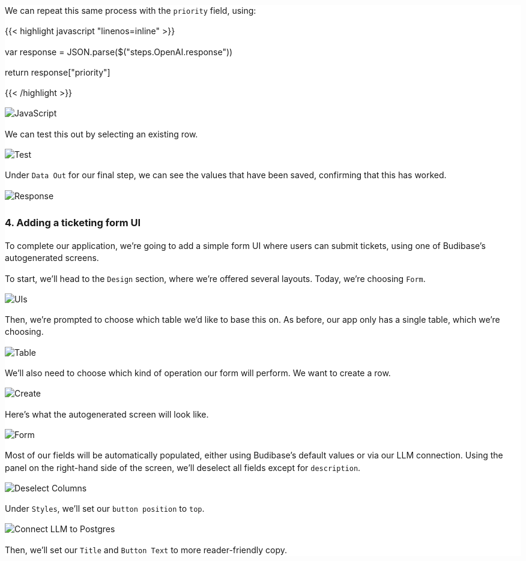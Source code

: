 We can repeat this same process with the `priority` field, using:

{{< highlight javascript "linenos=inline" >}}

var response = JSON.parse($("steps.OpenAI.response"))

return response["priority"]

{{< /highlight >}}

![JavaScript](https://res.cloudinary.com/daog6scxm/image/upload/v1748357122/cms/ai-agents/connect-llm-to-postgres/Connect_LLM_to_Postgres_33_y4gy8f.webp "JavaScript")

We can test this out by selecting an existing row.

![Test](https://res.cloudinary.com/daog6scxm/image/upload/v1748357121/cms/ai-agents/connect-llm-to-postgres/Connect_LLM_to_Postgres_34_qrebat.webp "Test")

Under `Data Out` for our final step, we can see the values that have been saved, confirming that this has worked.

![Response](https://res.cloudinary.com/daog6scxm/image/upload/v1748357121/cms/ai-agents/connect-llm-to-postgres/Connect_LLM_to_Postgres_35_u69ymq.webp "Response")

### 4. Adding a ticketing form UI

To complete our application, we’re going to add a simple form UI where users can submit tickets, using one of Budibase’s autogenerated screens.

To start, we’ll head to the `Design` section, where we’re offered several layouts. Today, we’re choosing `Form`.

![UIs](https://res.cloudinary.com/daog6scxm/image/upload/v1748357121/cms/ai-agents/connect-llm-to-postgres/Connect_LLM_to_Postgres_36_bifdky.webp "UIs")

Then, we’re prompted to choose which table we’d like to base this on. As before, our app only has a single table, which we’re choosing.

![Table](https://res.cloudinary.com/daog6scxm/image/upload/v1748357120/cms/ai-agents/connect-llm-to-postgres/Connect_LLM_to_Postgres_37_ki6wwc.webp "Table")

We’ll also need to choose which kind of operation our form will perform. We want to create a row.

![Create](https://res.cloudinary.com/daog6scxm/image/upload/v1748357119/cms/ai-agents/connect-llm-to-postgres/Connect_LLM_to_Postgres_38_gu4rvt.webp "Create")

Here’s what the autogenerated screen will look like.

![Form](https://res.cloudinary.com/daog6scxm/image/upload/v1748357119/cms/ai-agents/connect-llm-to-postgres/Connect_LLM_to_Postgres_39_q5qb9i.webp "Form")

Most of our fields will be automatically populated, either using Budibase’s default values or via our LLM connection. Using the panel on the right-hand side of the screen, we’ll deselect all fields except for `description`.

![Deselect Columns](https://res.cloudinary.com/daog6scxm/image/upload/v1748357119/cms/ai-agents/connect-llm-to-postgres/Connect_LLM_to_Postgres_40_ehcztv.webp "Deselect Columns")

Under `Styles`, we’ll set our `button position` to `top`.

![Connect LLM to Postgres](https://res.cloudinary.com/daog6scxm/image/upload/v1748357118/cms/ai-agents/connect-llm-to-postgres/Connect_LLM_to_Postgres_41_gkhwek.webp "Connect LLM to Postgres")

Then, we’ll set our `Title` and `Button Text` to more reader-friendly copy.
